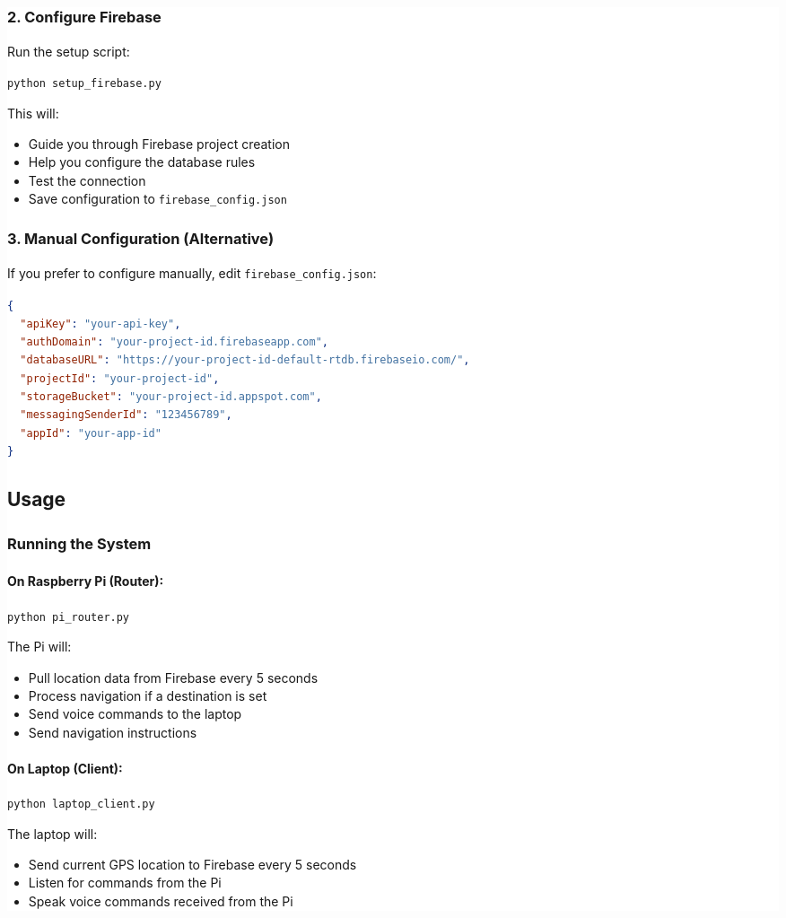 ### 2. Configure Firebase

Run the setup script:

```bash
python setup_firebase.py
```

This will:
- Guide you through Firebase project creation
- Help you configure the database rules
- Test the connection
- Save configuration to `firebase_config.json`

### 3. Manual Configuration (Alternative)

If you prefer to configure manually, edit `firebase_config.json`:

```json
{
  "apiKey": "your-api-key",
  "authDomain": "your-project-id.firebaseapp.com",
  "databaseURL": "https://your-project-id-default-rtdb.firebaseio.com/",
  "projectId": "your-project-id",
  "storageBucket": "your-project-id.appspot.com",
  "messagingSenderId": "123456789",
  "appId": "your-app-id"
}
```

## Usage

### Running the System

#### On Raspberry Pi (Router):
```bash
python pi_router.py
```

The Pi will:
- Pull location data from Firebase every 5 seconds
- Process navigation if a destination is set
- Send voice commands to the laptop
- Send navigation instructions

#### On Laptop (Client):
```bash
python laptop_client.py
```

The laptop will:
- Send current GPS location to Firebase every 5 seconds
- Listen for commands from the Pi
- Speak voice commands received from the Pi
